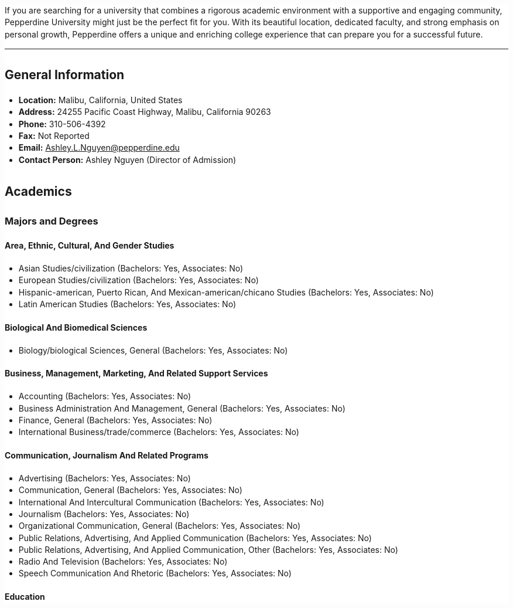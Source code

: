 If you are searching for a university that combines a rigorous academic environment with a supportive and engaging community, Pepperdine University might just be the perfect fit for you. With its beautiful location, dedicated faculty, and strong emphasis on personal growth, Pepperdine offers a unique and enriching college experience that can prepare you for a successful future.

---

## General Information

- **Location:** Malibu, California, United States
- **Address:** 24255 Pacific Coast Highway, Malibu, California 90263
- **Phone:** 310-506-4392
- **Fax:** Not Reported
- **Email:** Ashley.L.Nguyen@pepperdine.edu
- **Contact Person:** Ashley Nguyen (Director of Admission)

## Academics

### Majors and Degrees

#### Area, Ethnic, Cultural, And Gender Studies

- Asian Studies/civilization (Bachelors: Yes, Associates: No)
- European Studies/civilization (Bachelors: Yes, Associates: No)
- Hispanic-american, Puerto Rican, And Mexican-american/chicano Studies (Bachelors: Yes, Associates: No)
- Latin American Studies (Bachelors: Yes, Associates: No)

#### Biological And Biomedical Sciences

- Biology/biological Sciences, General (Bachelors: Yes, Associates: No)

#### Business, Management, Marketing, And Related Support Services

- Accounting (Bachelors: Yes, Associates: No)
- Business Administration And Management, General (Bachelors: Yes, Associates: No)
- Finance, General (Bachelors: Yes, Associates: No)
- International Business/trade/commerce (Bachelors: Yes, Associates: No)

#### Communication, Journalism And Related Programs

- Advertising (Bachelors: Yes, Associates: No)
- Communication, General (Bachelors: Yes, Associates: No)
- International And Intercultural Communication (Bachelors: Yes, Associates: No)
- Journalism (Bachelors: Yes, Associates: No)
- Organizational Communication, General (Bachelors: Yes, Associates: No)
- Public Relations, Advertising, And Applied Communication (Bachelors: Yes, Associates: No)
- Public Relations, Advertising, And Applied Communication, Other (Bachelors: Yes, Associates: No)
- Radio And Television (Bachelors: Yes, Associates: No)
- Speech Communication And Rhetoric (Bachelors: Yes, Associates: No)

#### Education
